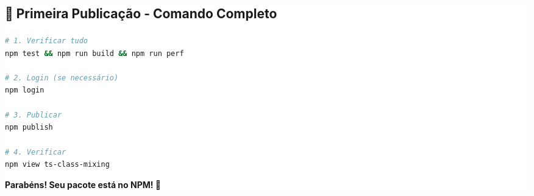 
## 🎉 Primeira Publicação - Comando Completo

```bash
# 1. Verificar tudo
npm test && npm run build && npm run perf

# 2. Login (se necessário)
npm login

# 3. Publicar
npm publish

# 4. Verificar
npm view ts-class-mixing
```

**Parabéns! Seu pacote está no NPM! 🚀**
